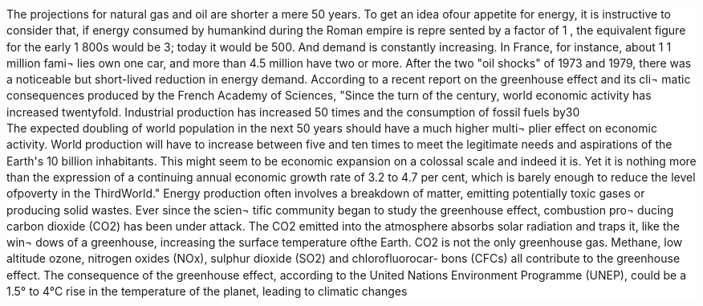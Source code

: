 The projections for natural gas and oil
are shorter a mere 50 years. To get
an idea ofour appetite for energy, it
is instructive to consider that, if
energy consumed by humankind
during the Roman empire is repre
sented by a factor of 1 , the equivalent
figure for the early 1 800s would be 3;
today it would be 500. And demand
is constantly increasing. In France,
for instance, about 1 1 million fami¬
lies own one car, and more than 4.5
million have two or more.
After the two "oil shocks" of 1973
and 1979, there was a noticeable
but short-lived reduction in energy
demand. According to a recent report
on the greenhouse effect and its cli¬
matic consequences produced by
the French Academy of Sciences,
"Since the turn of the century, world
economic activity has increased
twentyfold. Industrial production
has increased 50 times and the
consumption of fossil fuels by30	
The expected doubling of world
population in the next 50 years
should have a much higher multi¬
plier effect on economic activity.
World production will have to
increase between five and ten times
to meet the legitimate needs and
aspirations of the Earth's 10 billion
inhabitants. This might seem to be
economic expansion on a colossal
scale and indeed it is. Yet it is
nothing more than the expression of
a continuing annual economic
growth rate of 3.2 to 4.7 per cent,
which is barely enough to reduce the
level ofpoverty in the ThirdWorld."
Energy production often involves
a breakdown of matter, emitting
potentially toxic gases or producing
solid wastes. Ever since the scien¬
tific community began to study the
greenhouse effect, combustion pro¬
ducing carbon dioxide (CO2) has
been under attack. The CO2 emitted
into the atmosphere absorbs solar
radiation and traps it, like the win¬
dows of a greenhouse, increasing
the surface temperature ofthe Earth.
CO2 is not the only greenhouse gas.
Methane, low altitude ozone,
nitrogen oxides (NOx), sulphur
dioxide (SO2) and chlorofluorocar-
bons (CFCs) all contribute to the
greenhouse effect. The consequence
of the greenhouse effect, according
to the United Nations Environment
Programme (UNEP), could be a 1.5°
to 4°C rise in the temperature of the
planet, leading to climatic changes